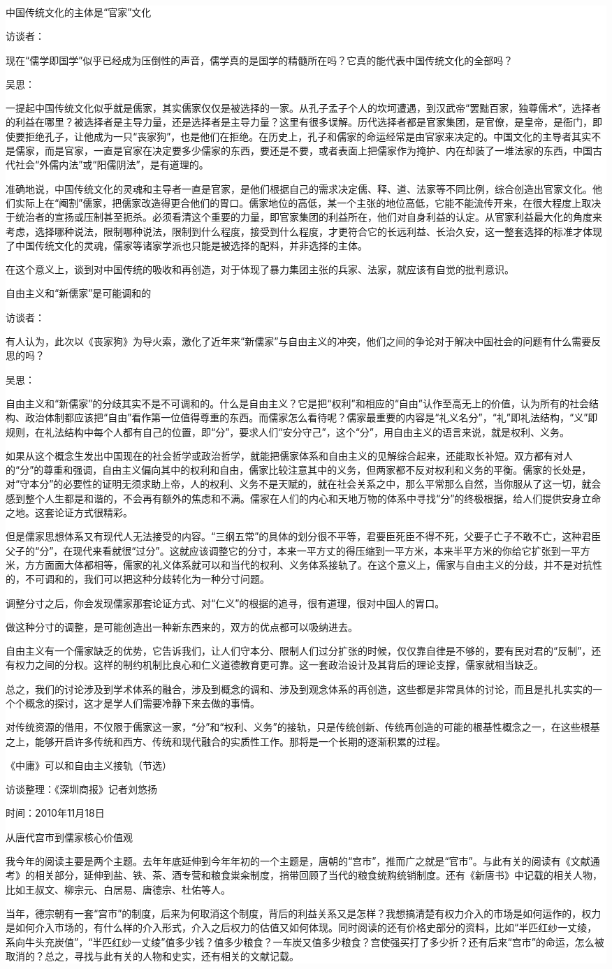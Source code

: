 中国传统文化的主体是“官家”文化

访谈者：

现在“儒学即国学”似乎已经成为压倒性的声音，儒学真的是国学的精髓所在吗？它真的能代表中国传统文化的全部吗？

吴思：

一提起中国传统文化似乎就是儒家，其实儒家仅仅是被选择的一家。从孔子孟子个人的坎坷遭遇，到汉武帝“罢黜百家，独尊儒术”，选择者的利益在哪里？被选择者是主导力量，还是选择者是主导力量？这里有很多误解。历代选择者都是官家集团，是官僚，是皇帝，是衙门，即使要拒绝孔子，让他成为一只“丧家狗”，也是他们在拒绝。在历史上，孔子和儒家的命运经常是由官家来决定的。中国文化的主导者其实不是儒家，而是官家，一直是官家在决定要多少儒家的东西，要还是不要，或者表面上把儒家作为掩护、内在却装了一堆法家的东西，中国古代社会“外儒内法”或“阳儒阴法”，是有道理的。

准确地说，中国传统文化的灵魂和主导者一直是官家，是他们根据自己的需求决定儒、释、道、法家等不同比例，综合创造出官家文化。他们实际上在“阉割”儒家，把儒家改造得更合他们的胃口。儒家地位的高低，某一个主张的地位高低，它能不能流传开来，在很大程度上取决于统治者的宣扬或压制甚至扼杀。必须看清这个重要的力量，即官家集团的利益所在，他们对自身利益的认定。从官家利益最大化的角度来考虑，选择哪种说法，限制哪种说法，限制到什么程度，接受到什么程度，才更符合它的长远利益、长治久安，这一整套选择的标准才体现了中国传统文化的灵魂，儒家等诸家学派也只能是被选择的配料，并非选择的主体。

在这个意义上，谈到对中国传统的吸收和再创造，对于体现了暴力集团主张的兵家、法家，就应该有自觉的批判意识。

自由主义和“新儒家”是可能调和的

访谈者：

有人认为，此次以《丧家狗》为导火索，激化了近年来“新儒家”与自由主义的冲突，他们之间的争论对于解决中国社会的问题有什么需要反思的吗？

吴思：

自由主义和“新儒家”的分歧其实不是不可调和的。什么是自由主义？它是把“权利”和相应的“自由”认作至高无上的价值，认为所有的社会结构、政治体制都应该把“自由”看作第一位值得尊重的东西。而儒家怎么看待呢？儒家最重要的内容是“礼义名分”，“礼”即礼法结构，“义”即规则，在礼法结构中每个人都有自己的位置，即“分”，要求人们“安分守己”，这个“分”，用自由主义的语言来说，就是权利、义务。

如果从这个概念生发出中国现在的社会哲学或政治哲学，就能把儒家体系和自由主义的见解综合起来，还能取长补短。双方都有对人的“分”的尊重和强调，自由主义偏向其中的权利和自由，儒家比较注意其中的义务，但两家都不反对权利和义务的平衡。儒家的长处是，对“守本分”的必要性的证明无须求助上帝，人的权利、义务不是天赋的，就在社会关系之中，那么平常那么自然，当你服从了这一切，就会感到整个人生都是和谐的，不会再有额外的焦虑和不满。儒家在人们的内心和天地万物的体系中寻找“分”的终极根据，给人们提供安身立命之地。这套论证方式很精彩。

但是儒家思想体系又有现代人无法接受的内容。“三纲五常”的具体的划分很不平等，君要臣死臣不得不死，父要子亡子不敢不亡，这种君臣父子的“分”，在现代来看就很“过分”。这就应该调整它的分寸，本来一平方丈的得压缩到一平方米，本来半平方米的你给它扩张到一平方米，方方面面大体都相等，儒家的礼义体系就可以和当代的权利、义务体系接轨了。在这个意义上，儒家与自由主义的分歧，并不是对抗性的，不可调和的，我们可以把这种分歧转化为一种分寸问题。

调整分寸之后，你会发现儒家那套论证方式、对“仁义”的根据的追寻，很有道理，很对中国人的胃口。

做这种分寸的调整，是可能创造出一种新东西来的，双方的优点都可以吸纳进去。

自由主义有一个儒家缺乏的优势，它告诉我们，让人们守本分、限制人们过分扩张的时候，仅仅靠自律是不够的，要有民对君的“反制”，还有权力之间的分权。这样的制约机制比良心和仁义道德教育更可靠。这一套政治设计及其背后的理论支撑，儒家就相当缺乏。

总之，我们的讨论涉及到学术体系的融合，涉及到概念的调和、涉及到观念体系的再创造，这些都是非常具体的讨论，而且是扎扎实实的一个个概念的探讨，这才是学人们需要冷静下来去做的事情。

对传统资源的借用，不仅限于儒家这一家，“分”和“权利、义务”的接轨，只是传统创新、传统再创造的可能的根基性概念之一，在这些根基之上，能够开启许多传统和西方、传统和现代融合的实质性工作。那将是一个长期的逐渐积累的过程。

《中庸》可以和自由主义接轨（节选）

访谈整理：《深圳商报》记者刘悠扬

时间：2010年11月18日

从唐代宫市到儒家核心价值观

我今年的阅读主要是两个主题。去年年底延伸到今年年初的一个主题是，唐朝的“宫市”，推而广之就是“官市”。与此有关的阅读有《文献通考》的相关部分，延伸到盐、铁、茶、酒专营和粮食粜籴制度，捎带回顾了当代的粮食统购统销制度。还有《新唐书》中记载的相关人物，比如王叔文、柳宗元、白居易、唐德宗、杜佑等人。

当年，德宗朝有一套“宫市”的制度，后来为何取消这个制度，背后的利益关系又是怎样？我想搞清楚有权力介入的市场是如何运作的，权力是如何介入市场的，有什么样的介入形式，介入之后权力的估值又如何体现。同时阅读的还有价格史部分的资料，比如“半匹红纱一丈绫，系向牛头充炭值”，“半匹红纱一丈绫”值多少钱？值多少粮食？一车炭又值多少粮食？宫使强买打了多少折？还有后来“宫市”的命运，怎么被取消的？总之，寻找与此有关的人物和史实，还有相关的文献记载。
